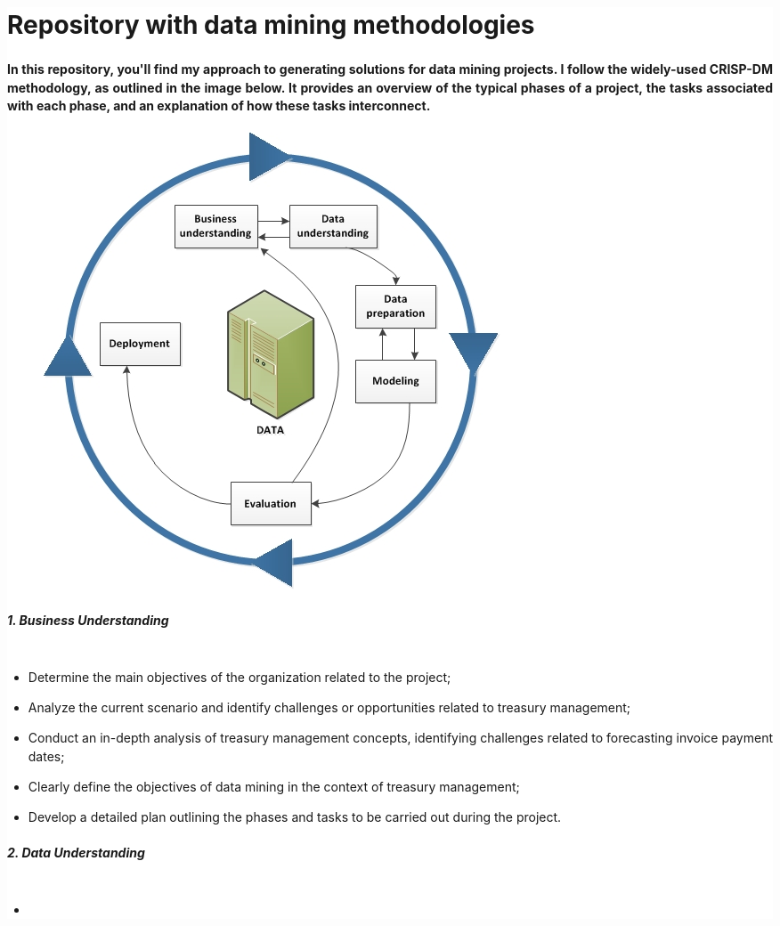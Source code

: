 <h1 style="text-align:justify;">Repository with data mining methodologies</h1>
<h4 style="text-align:justify;">In this repository, you'll find my approach to generating solutions for data mining projects. I follow the widely-used CRISP-DM methodology, as outlined in the image below. It provides an overview of the typical phases of a project, the tasks associated with each phase, and an explanation of how these tasks interconnect.</h4>
<figure class="image" data-ckbox-resource-id="sQTij5pLY_TL">
    <picture>
        <source srcset="https://github.com/Rodrigo-DS/Data-Mining-Repository/blob/b913f17ebe063a41725081167c55ff0b69eb3529/images/crisp_process.jpg" type="image/webp" sizes="(max-width: 514px) 100vw, 514px"><img src="https://github.com/Rodrigo-DS/Data-Mining-Repository/blob/b913f17ebe063a41725081167c55ff0b69eb3529/images/crisp_process.jpg" width="514" height="514">
    </picture>
</figure>
<h5 style="text-align:justify;">1. Business Understanding<br>&nbsp;</h5>
<ul>
    <li>
        <p style="text-align:justify;">Determine the main objectives of the organization related to the project;</p>
    </li>
    <li>
        <p style="text-align:justify;">Analyze the current scenario and identify challenges or opportunities related to treasury management;</p>
    </li>
    <li>
        <p style="text-align:justify;">Conduct an in-depth analysis of treasury management concepts, identifying challenges related to forecasting invoice payment dates;</p>
    </li>
    <li>
        <p style="text-align:justify;">Clearly define the objectives of data mining in the context of treasury management;</p>
    </li>
    <li>
        <p style="text-align:justify;">Develop a detailed plan outlining the phases and tasks to be carried out during the project.</p>
    </li>
</ul>
<h5 style="text-align:justify;">2. Data Understanding<br>&nbsp;</h5>
<ul>
    <li>